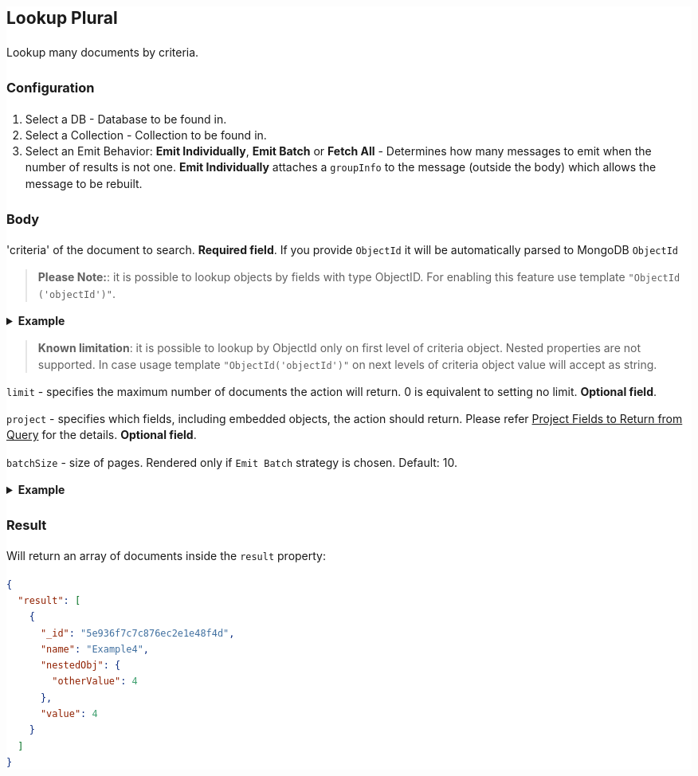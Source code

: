 ## Lookup Plural

Lookup many documents by criteria.

### Configuration

1. Select a DB - Database to be found in.
2. Select a Collection - Collection to be found in.
3. Select an Emit Behavior: **Emit Individually**, **Emit Batch** or **Fetch All** - Determines how many messages to emit when the number of results is not one.  **Emit Individually** attaches a `groupInfo` to the message (outside the body) which allows the message to be rebuilt.

### Body

'criteria' of the document to search. **Required field**. If you provide `ObjectId` it will be automatically parsed to MongoDB `ObjectId`

>**Please Note:**: it is possible to lookup objects by fields with type ObjectID. For enabling this feature use template `"ObjectId('objectId')"`.

<details close markdown="block"><summary><strong>Example</strong></summary></details>

>**Known limitation**: it is possible to lookup by ObjectId only on first level of criteria object. Nested properties are not supported.
In case usage  template `"ObjectId('objectId')"` on next levels of criteria object value will accept as string.

`limit` - specifies the maximum number of documents the action will return. 0 is equivalent to setting no limit. **Optional field**.

`project` - specifies which fields, including embedded objects, the action should return. Please refer [Project Fields to Return from Query](https://docs.mongodb.com/manual/tutorial/project-fields-from-query-results/) for the details. **Optional field**.

`batchSize` - size of pages. Rendered only if `Emit Batch` strategy is chosen. Default: 10.

<details close markdown="block"><summary><strong>Example</strong></summary></details>

### Result

Will return an array of documents inside the `result` property:

```json
{
  "result": [
    {
      "_id": "5e936f7c7c876ec2e1e48f4d",
      "name": "Example4",
      "nestedObj": {
        "otherValue": 4
      },
      "value": 4
    }
  ]
}
```
